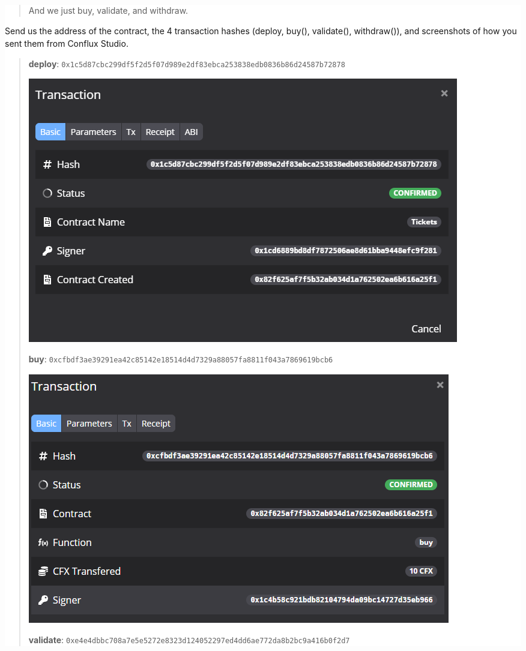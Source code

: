 >
> And we just buy, validate, and withdraw.

Send us the address of the contract, the 4 transaction hashes (deploy, buy(), validate(), withdraw()), and screenshots of how you sent them from Conflux Studio.

> **deploy**: `0x1c5d87cbc299df5f2d5f07d989e2df83ebca253838edb0836b86d24587b72878`
>
> ![contract](28-bbnc-L4/image-20201016001609824.png)
>
> **buy**: `0xcfbdf3ae39291ea42c85142e18514d4d7329a88057fa8811f043a7869619bcb6`
>
> ![buy](28-bbnc-L4/image-20201016002315094.png)
>
> **validate**: `0xe4e4dbbc708a7e5e5272e8323d124052297ed4dd6ae772da8b2bc9a416b0f2d7`
>